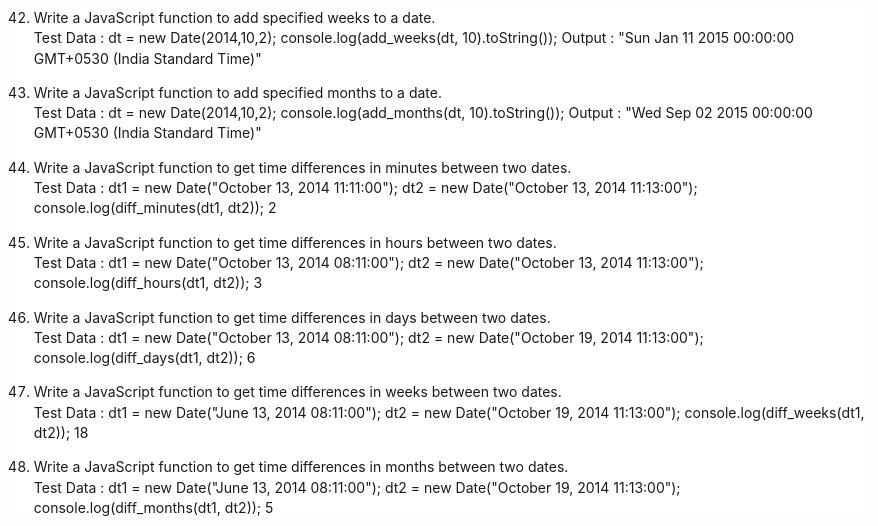  

42. Write a JavaScript function to add specified weeks to a date.   
Test Data :
dt = new Date(2014,10,2);
console.log(add_weeks(dt, 10).toString());
Output :
"Sun Jan 11 2015 00:00:00 GMT+0530 (India Standard Time)"

 

43. Write a JavaScript function to add specified months to a date.   
Test Data :
dt = new Date(2014,10,2);
console.log(add_months(dt, 10).toString());
Output :
"Wed Sep 02 2015 00:00:00 GMT+0530 (India Standard Time)"

 

44. Write a JavaScript function to get time differences in minutes between two dates.   
Test Data :
dt1 = new Date("October 13, 2014 11:11:00");
dt2 = new Date("October 13, 2014 11:13:00");
console.log(diff_minutes(dt1, dt2));
2

 

45. Write a JavaScript function to get time differences in hours between two dates.   
Test Data :
dt1 = new Date("October 13, 2014 08:11:00");
dt2 = new Date("October 13, 2014 11:13:00");
console.log(diff_hours(dt1, dt2));
3

 

46. Write a JavaScript function to get time differences in days between two dates.   
Test Data :
dt1 = new Date("October 13, 2014 08:11:00");
dt2 = new Date("October 19, 2014 11:13:00");
console.log(diff_days(dt1, dt2));
6

 

47. Write a JavaScript function to get time differences in weeks between two dates.   
Test Data :
dt1 = new Date("June 13, 2014 08:11:00");
dt2 = new Date("October 19, 2014 11:13:00");
console.log(diff_weeks(dt1, dt2));
18

 

48. Write a JavaScript function to get time differences in months between two dates.   
Test Data :
dt1 = new Date("June 13, 2014 08:11:00");
dt2 = new Date("October 19, 2014 11:13:00");
console.log(diff_months(dt1, dt2));
5

